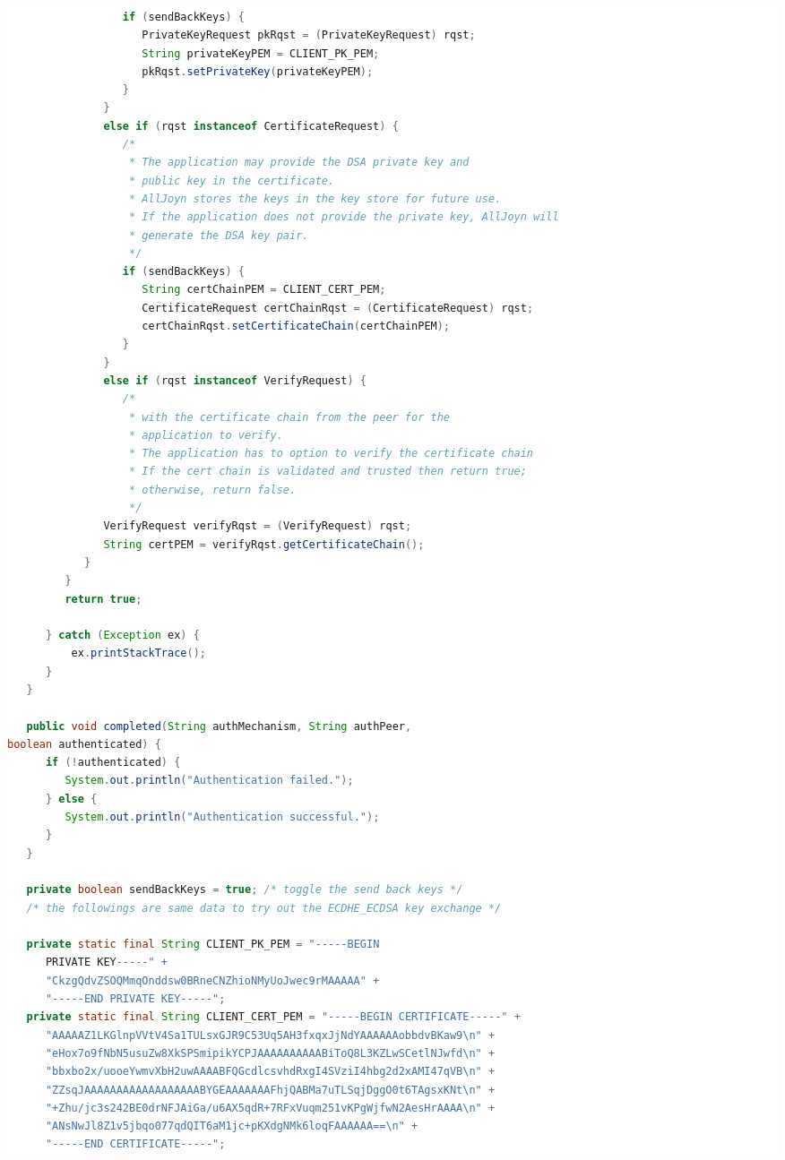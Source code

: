 ```java
                  if (sendBackKeys) {
                     PrivateKeyRequest pkRqst = (PrivateKeyRequest) rqst;
                     String privateKeyPEM = CLIENT_PK_PEM;
                     pkRqst.setPrivateKey(privateKeyPEM);
                  }
               }
               else if (rqst instanceof CertificateRequest) {
                  /*
                   * The application may provide the DSA private key and
                   * public key in the certificate.
                   * AllJoyn stores the keys in the key store for future use.
                   * If the application does not provide the private key, AllJoyn will
                   * generate the DSA key pair.
                   */
                  if (sendBackKeys) {
                     String certChainPEM = CLIENT_CERT_PEM;
                     CertificateRequest certChainRqst = (CertificateRequest) rqst;
                     certChainRqst.setCertificateChain(certChainPEM);
                  }
               }
               else if (rqst instanceof VerifyRequest) {
                  /*
                   * with the certificate chain from the peer for the
                   * application to verify.
                   * The application has to option to verify the certificate chain
                   * If the cert chain is validated and trusted then return true;
                   * otherwise, return false.
                   */
               VerifyRequest verifyRqst = (VerifyRequest) rqst;
               String certPEM = verifyRqst.getCertificateChain();
            }
         }
         return true;

      } catch (Exception ex) {
          ex.printStackTrace();
      }
   }

   public void completed(String authMechanism, String authPeer,
boolean authenticated) {
      if (!authenticated) {
         System.out.println("Authentication failed.");
      } else {
         System.out.println("Authentication successful.");
      }
   }

   private boolean sendBackKeys = true;	/* toggle the send back keys */
   /* the followings are same data to try out the ECDHE_ECDSA key exchange */

   private static final String CLIENT_PK_PEM = "-----BEGIN
      PRIVATE KEY-----" +
      "CkzgQdvZSOQMmqOnddsw0BRneCNZhioNMyUoJwec9rMAAAAA" +
      "-----END PRIVATE KEY-----";
   private static final String CLIENT_CERT_PEM = "-----BEGIN CERTIFICATE-----" +
      "AAAAAZ1LKGlnpVVtV4Sa1TULsxGJR9C53Uq5AH3fxqxJjNdYAAAAAAobbdvBKaw9\n" +
      "eHox7o9fNbN5usuZw8XkSPSmipikYCPJAAAAAAAAAABiToQ8L3KZLwSCetlNJwfd\n" +
      "bbxbo2x/uooeYwmvXbH2uwAAAABFQGcdlcsvhdRxgI4SVziI4hbg2d2xAMI47qVB\n" +
      "ZZsqJAAAAAAAAAAAAAAAAAABYGEAAAAAAAFhjQABMa7uTLSqjDggO0t6TAgsxKNt\n" +
      "+Zhu/jc3s242BE0drNFJAiGa/u6AX5qdR+7RFxVuqm251vKPgWjfwN2AesHrAAAA\n" +
      "ANsNwJl8Z1v5jbqo077qdQIT6aM1jc+pKXdgNMk6loqFAAAAAA==\n" +
      "-----END CERTIFICATE-----";
```